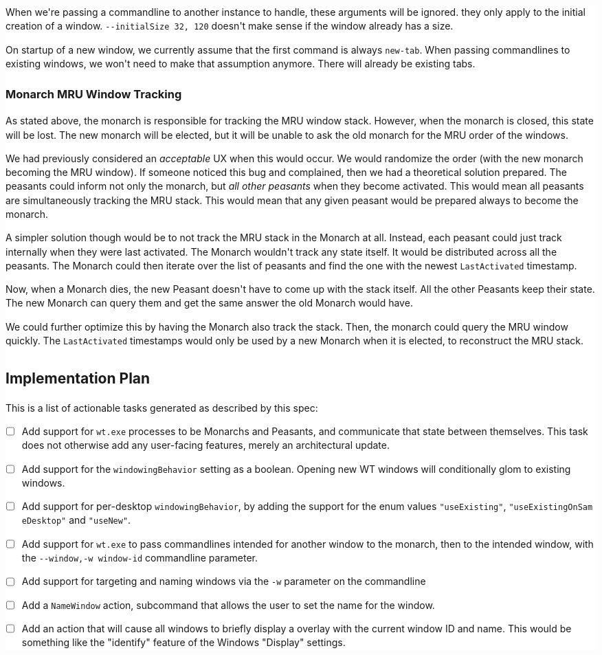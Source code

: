 When we're passing a commandline to another instance to handle, these arguments
will be ignored. they only apply to the initial creation of a window.
`--initialSize 32, 120` doesn't make sense if the window already has a size.

On startup of a new window, we currently assume that the first command is always
`new-tab`. When passing commandlines to existing windows, we won't need to make
that assumption anymore. There will already be existing tabs.

### Monarch MRU Window Tracking

As stated above, the monarch is responsible for tracking the MRU window stack.
However, when the monarch is closed, this state will be lost. The new monarch
will be elected, but it will be unable to ask the old monarch for the MRU
order of the windows.

We had previously considered an _acceptable_ UX when this would occur. We would
randomize the order (with the new monarch becoming the MRU window). If someone
noticed this bug and complained, then we had a theoretical solution prepared.
The peasants could inform not only the monarch, but _all other peasants_ when
they become activated. This would mean all peasants are simultaneously tracking
the MRU stack. This would mean that any given peasant would be prepared always
to become the monarch.

A simpler solution though would be to not track the MRU stack in the Monarch at
all. Instead, each peasant could just track internally when they were last
activated. The Monarch wouldn't track any state itself. It would be distributed
across all the peasants. The Monarch could then iterate over the list of
peasants and find the one with the newest `LastActivated` timestamp.

Now, when a Monarch dies, the new Peasant doesn't have to come up with the stack
itself. All the other Peasants keep their state. The new Monarch can query them
and get the same answer the old Monarch would have.

We could further optimize this by having the Monarch also track the stack. Then,
the monarch could query the MRU window quickly. The `LastActivated` timestamps
would only be used by a new Monarch when it is elected, to reconstruct the MRU
stack.

## Implementation Plan

This is a list of actionable tasks generated as described by this spec:

* [ ] Add support for `wt.exe` processes to be Monarchs and Peasants, and
  communicate that state between themselves. This task does not otherwise add
  any user-facing features, merely an architectural update.
* [ ] Add support for the `windowingBehavior` setting as a boolean. Opening new
  WT windows will conditionally glom to existing windows.
* [ ] Add support for per-desktop `windowingBehavior`, by adding the support for
  the enum values `"useExisting"`, `"useExistingOnSameDesktop"` and `"useNew"`.
* [ ] Add support for `wt.exe` to pass commandlines intended for another window
  to the monarch, then to the intended window, with the `--window,-w
  window-id` commandline parameter.
* [ ] Add support for targeting and naming windows via the `-w` parameter on the
  commandline
* [ ] Add a `NameWindow` action, subcommand that allows the user to set the name
  for the window.
* [ ] Add an action that will cause all windows to briefly display a overlay
  with the current window ID and name. This would be something like the
  "identify" feature of the Windows "Display" settings.


[#5000]: https://github.com/microsoft/terminal/issues/5000
[#1256]: https://github.com/microsoft/terminal/issues/1256
[#4472]: https://github.com/microsoft/terminal/issues/4472
[#2227]: https://github.com/microsoft/terminal/issues/2227
[#653]: https://github.com/microsoft/terminal/issues/653
[#1032]: https://github.com/microsoft/terminal/issues/1032
[#632]: https://github.com/microsoft/terminal/issues/632
[#492]: https://github.com/microsoft/terminal/issues/492
[#4000]: https://github.com/microsoft/terminal/issues/4000
[#7972]: https://github.com/microsoft/terminal/pull/7972
[#961]: https://github.com/microsoft/terminal/issues/961
[`30b8335`]: https://github.com/microsoft/terminal/commit/30b833547928d6dcbf88d49df0dbd5b3f6a7c879
[Tab Tear-out in the community toolkit]: https://github.com/windows-toolkit/Sample-TabView-TearOff
[Quake mode scenarios]: https://github.com/microsoft/terminal/issues/653#issuecomment-661370107
[`ISwapChainPanelNative2::SetSwapChainHandle`]: https://docs.microsoft.com/en-us/windows/win32/api/windows.ui.xaml.media.dxinterop/nf-windows-ui-xaml-media-dxinterop-iswapchainpanelnative2-setswapchainhandle
[Process Model 2.0 Spec]: https://github.com/microsoft/terminal/blob/main/doc/specs/%235000%20-%20Process%20Model%202.0/%235000%20-%20Process%20Model%202.0.md
